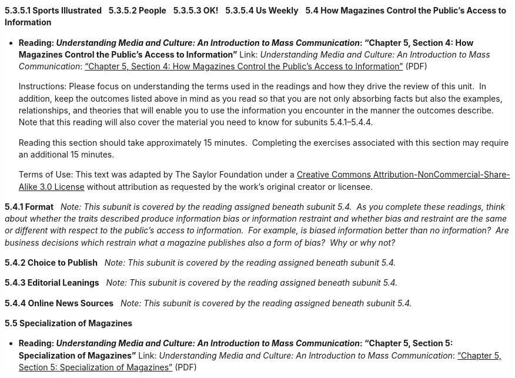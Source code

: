**5.3.5.1 Sports Illustrated** <span id="5.3.5.1"></span> 
**5.3.5.2 People** <span id="5.3.5.2"></span> 
**5.3.5.3 OK!** <span id="5.3.5.3"></span> 
**5.3.5.4 Us Weekly** <span id="5.3.5.4"></span> 
**5.4 How Magazines Control the Public’s Access to Information** <span
id="5.4"></span> 
-   **Reading: *Understanding Media and Culture: An Introduction to Mass
    Communication*: “Chapter 5, Section 4: How Magazines Control the
    Public’s Access to Information”**
    Link: *Understanding Media and Culture: An Introduction to Mass
    Communication*: [“Chapter 5, Section 4: How Magazines Control the
    Public’s Access to
    Information”](https://resources.saylor.org/wwwresources/archived/site/textbooks/Understanding%20Media%20and%20Culture.pdf)
    (PDF)  
      
     Instructions: Please focus on understanding the terms used in the
    readings and how they drive the review of this unit.  In addition,
    keep the outcomes listed above in mind as you read so that you are
    not only absorbing facts but also the examples, relationships, and
    theories that will enable you to use the information you encounter
    in the manner the outcomes describe.  Note that this reading will
    also cover the material you need to know for subunits 5.4.1–5.4.4.  
      
     Reading this section should take approximately 15 minutes. 
    Completing the exercises associated with this section may require an
    additional 15 minutes.  
      
     Terms of Use: This text was adapted by The Saylor Foundation under
    a [Creative Commons Attribution-NonCommercial-Share-Alike 3.0
    License](http://creativecommons.org/licenses/by-nc-sa/3.0/) without
    attribution as requested by the work’s original creator or licensee.

**5.4.1 Format** <span id="5.4.1"></span> 
*Note: This subunit is covered by the reading assigned beneath subunit
5.4.  As you complete these readings, think about whether the traits
described produce information bias or information restraint and whether
bias and restraint are the same or different with respect to the
public’s access to information.  For example, is biased information
better than no information?  Are business decisions which restrain what
a magazine publishes also a form of bias?  Why or why not?*

**5.4.2 Choice to Publish** <span id="5.4.2"></span> 
*Note: This subunit is covered by the reading assigned beneath subunit
5.4.*

**5.4.3 Editorial Leanings** <span id="5.4.3"></span> 
*Note: This subunit is covered by the reading assigned beneath subunit
5.4.*

**5.4.4 Online News Sources** <span id="5.4.4"></span> 
*Note: This subunit is covered by the reading assigned beneath subunit
5.4.*

**5.5 Specialization of Magazines** <span id="5.5"></span> 
-   **Reading: *Understanding Media and Culture: An Introduction to Mass
    Communication*: “Chapter 5, Section 5: Specialization of
    Magazines”**
    Link: *Understanding Media and Culture: An Introduction to Mass
    Communication*: [“Chapter 5, Section 5: Specialization of
    Magazines”](https://resources.saylor.org/wwwresources/archived/site/textbooks/Understanding%20Media%20and%20Culture.pdf)
    (PDF)  
      